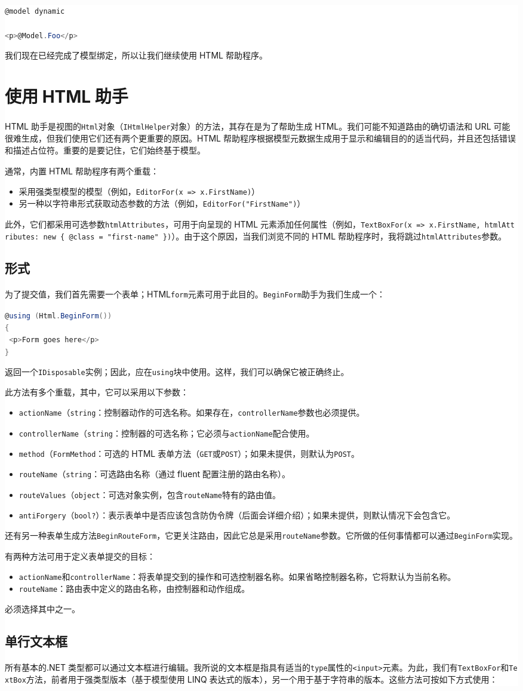 ```cs
@model dynamic

<p>@Model.Foo</p>
```

我们现在已经完成了模型绑定，所以让我们继续使用 HTML 帮助程序。

# 使用 HTML 助手

HTML 助手是视图的`Html`对象（`IHtmlHelper`对象）的方法，其存在是为了帮助生成 HTML。我们可能不知道路由的确切语法和 URL 可能很难生成，但我们使用它们还有两个更重要的原因。HTML 帮助程序根据模型元数据生成用于显示和编辑目的的适当代码，并且还包括错误和描述占位符。重要的是要记住，它们始终基于模型。

通常，内置 HTML 帮助程序有两个重载：

*   采用强类型模型的模型（例如，`EditorFor(x => x.FirstName)`）
*   另一种以字符串形式获取动态参数的方法（例如，`EditorFor("FirstName")`）

此外，它们都采用可选参数`htmlAttributes`，可用于向呈现的 HTML 元素添加任何属性（例如，`TextBoxFor(x => x.FirstName, htmlAttributes: new { @class = "first-name" })`）。由于这个原因，当我们浏览不同的 HTML 帮助程序时，我将跳过`htmlAttributes`参数。

## 形式

为了提交值，我们首先需要一个表单；HTML`form`元素可用于此目的。`BeginForm`助手为我们生成一个：

```cs
@using (Html.BeginForm())
{
 <p>Form goes here</p>
}
```

返回一个`IDisposable`实例；因此，应在`using`块中使用。这样，我们可以确保它被正确终止。

此方法有多个重载，其中，它可以采用以下参数：

*   `actionName`（`string`：控制器动作的可选名称。如果存在，`controllerName`参数也必须提供。
*   `controllerName`（`string`：控制器的可选名称；它必须与`actionName`配合使用。
*   `method`（`FormMethod`：可选的 HTML 表单方法（`GET`或`POST`）；如果未提供，则默认为`POST`。

*   `routeName`（`string`：可选路由名称（通过 fluent 配置注册的路由名称）。
*   `routeValues`（`object`：可选对象实例，包含`routeName`特有的路由值。
*   `antiForgery`（`bool?`）：表示表单中是否应该包含防伪令牌（后面会详细介绍）；如果未提供，则默认情况下会包含它。

还有另一种表单生成方法`BeginRouteForm`，它更关注路由，因此它总是采用`routeName`参数。它所做的任何事情都可以通过`BeginForm`实现。

有两种方法可用于定义表单提交的目标：

*   `actionName`和`controllerName`：将表单提交到的操作和可选控制器名称。如果省略控制器名称，它将默认为当前名称。
*   `routeName`：路由表中定义的路由名称，由控制器和动作组成。

必须选择其中之一。

## 单行文本框

所有基本的.NET 类型都可以通过文本框进行编辑。我所说的文本框是指具有适当的`type`属性的`<input>`元素。为此，我们有`TextBoxFor`和`TextBox`方法，前者用于强类型版本（基于模型使用 LINQ 表达式的版本），另一个用于基于字符串的版本。这些方法可按如下方式使用：

